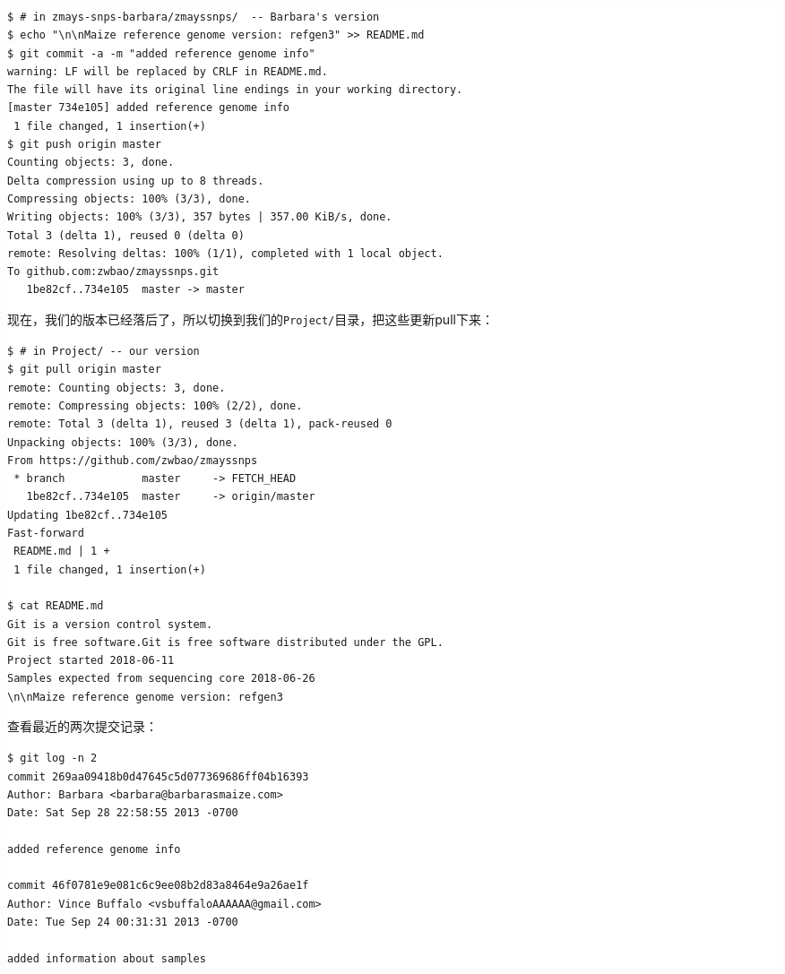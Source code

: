 ```
$ # in zmays-snps-barbara/zmayssnps/  -- Barbara's version
$ echo "\n\nMaize reference genome version: refgen3" >> README.md
$ git commit -a -m "added reference genome info"
warning: LF will be replaced by CRLF in README.md.
The file will have its original line endings in your working directory.
[master 734e105] added reference genome info
 1 file changed, 1 insertion(+)
$ git push origin master
Counting objects: 3, done.
Delta compression using up to 8 threads.
Compressing objects: 100% (3/3), done.
Writing objects: 100% (3/3), 357 bytes | 357.00 KiB/s, done.
Total 3 (delta 1), reused 0 (delta 0)
remote: Resolving deltas: 100% (1/1), completed with 1 local object.
To github.com:zwbao/zmayssnps.git
   1be82cf..734e105  master -> master
```

现在，我们的版本已经落后了，所以切换到我们的`Project/`目录，把这些更新pull下来：

```
$ # in Project/ -- our version
$ git pull origin master
remote: Counting objects: 3, done.
remote: Compressing objects: 100% (2/2), done.
remote: Total 3 (delta 1), reused 3 (delta 1), pack-reused 0
Unpacking objects: 100% (3/3), done.
From https://github.com/zwbao/zmayssnps
 * branch            master     -> FETCH_HEAD
   1be82cf..734e105  master     -> origin/master
Updating 1be82cf..734e105
Fast-forward
 README.md | 1 +
 1 file changed, 1 insertion(+)
 
$ cat README.md
Git is a version control system.
Git is free software.Git is free software distributed under the GPL.
Project started 2018-06-11
Samples expected from sequencing core 2018-06-26
\n\nMaize reference genome version: refgen3
```

查看最近的两次提交记录：

```
$ git log -n 2
commit 269aa09418b0d47645c5d077369686ff04b16393
Author: Barbara <barbara@barbarasmaize.com>
Date: Sat Sep 28 22:58:55 2013 -0700

added reference genome info

commit 46f0781e9e081c6c9ee08b2d83a8464e9a26ae1f
Author: Vince Buffalo <vsbuffaloAAAAAA@gmail.com>
Date: Tue Sep 24 00:31:31 2013 -0700

added information about samples
```
